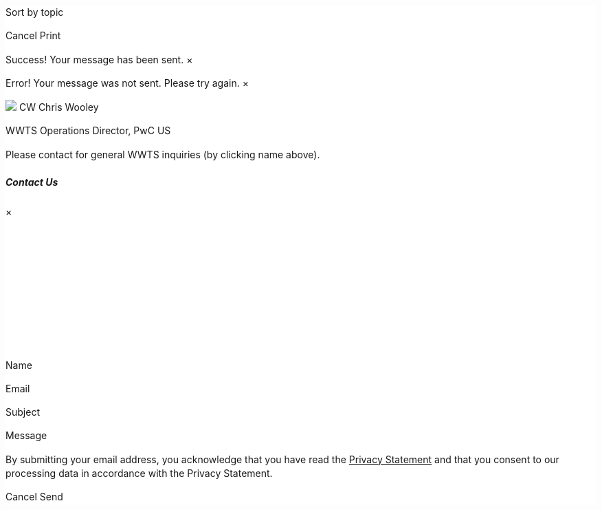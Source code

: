 Sort by topic




Cancel
Print








Success! Your message has been sent.
×




 Error! Your message was not sent. Please try again.
×




![](-/media/world-wide-tax-summaries/attachments/global---chris-wooley.ashx%3Frev=ac5e5f3223b34096b1afc2a6009c7320&revision=ac5e5f32-23b3-4096-b1af-c2a6009c7320&hash=859B7ADC84DC2CBEC9760E9E6EE7DE6D0A8BFCDF)
CW
Chris Wooley

WWTS Operations Director, PwC US

Please contact for general WWTS inquiries (by clicking name above).  



##### Contact Us

×


 
![](argentina%3FtopicTypeId=d81ae229-7a96-42b6-8259-b912bb9d0322.html)


###### 



Name


Email


Subject


Message




By submitting your email address, you acknowledge that you have read the [Privacy Statement](https://www.pwc.com/gx/en/legal-notices/pwc-privacy-statement.html "Privacy Statement") and that you consent to our processing data in accordance with the Privacy Statement.



Cancel
Send
